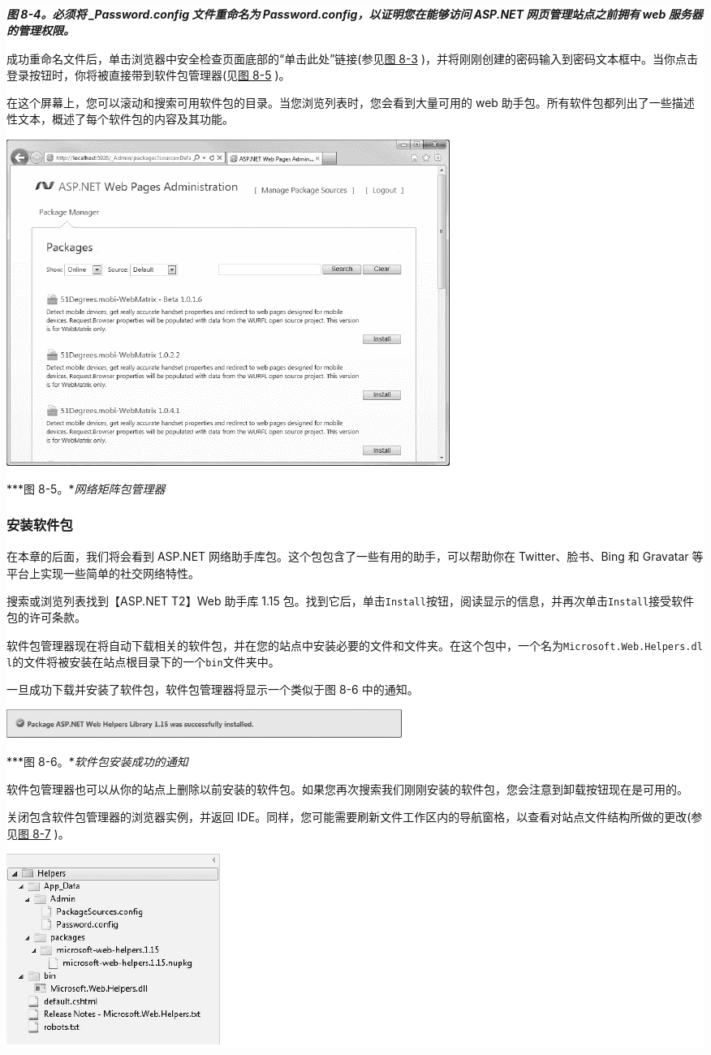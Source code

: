 ***图 8-4。必须将 _Password.config 文件重命名为 Password.config，以证明您在能够访问 ASP.NET 网页管理站点之前拥有 web 服务器的管理权限。***

成功重命名文件后，单击浏览器中安全检查页面底部的“单击此处”链接(参见[图 8-3](#fig_8_3) )，并将刚刚创建的密码输入到密码文本框中。当你点击登录按钮时，你将被直接带到软件包管理器(见[图 8-5](#fig_8_5) )。

在这个屏幕上，您可以滚动和搜索可用软件包的目录。当您浏览列表时，您会看到大量可用的 web 助手包。所有软件包都列出了一些描述性文本，概述了每个软件包的内容及其功能。

![images](img/0805.jpg)

***图 8-5。**网络矩阵包管理器*

### 安装软件包

在本章的后面，我们将会看到 ASP.NET 网络助手库包。这个包包含了一些有用的助手，可以帮助你在 Twitter、脸书、Bing 和 Gravatar 等平台上实现一些简单的社交网络特性。

搜索或浏览列表找到【ASP.NET T2】Web 助手库 1.15 包。找到它后，单击`Install`按钮，阅读显示的信息，并再次单击`Install`接受软件包的许可条款。

软件包管理器现在将自动下载相关的软件包，并在您的站点中安装必要的文件和文件夹。在这个包中，一个名为`Microsoft.Web.Helpers.dll`的文件将被安装在站点根目录下的一个`bin`文件夹中。

一旦成功下载并安装了软件包，软件包管理器将显示一个类似于图 8-6 中的通知。

![images](img/0806.jpg)

***图 8-6。**软件包安装成功的通知*

软件包管理器也可以从你的站点上删除以前安装的软件包。如果您再次搜索我们刚刚安装的软件包，您会注意到卸载按钮现在是可用的。

关闭包含软件包管理器的浏览器实例，并返回 IDE。同样，您可能需要刷新文件工作区内的导航窗格，以查看对站点文件结构所做的更改(参见[图 8-7](#fig_8_7) )。

![images](img/0807.jpg)
